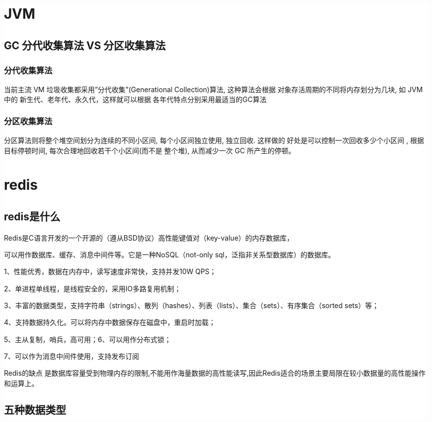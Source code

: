 



# JVM



## GC 分代收集算法 VS 分区收集算法

### 分代收集算法

当前主流 VM 垃圾收集都采用”分代收集”(Generational Collection)算法, 这种算法会根据
对象存活周期的不同将内存划分为几块, 如 JVM 中的 新生代、老年代、永久代，这样就可以根据
各年代特点分别采用最适当的GC算法



### 分区收集算法

分区算法则将整个堆空间划分为连续的不同小区间, 每个小区间独立使用, 独立回收. 这样做的
好处是可以控制一次回收多少个小区间 , 根据目标停顿时间, 每次合理地回收若干个小区间(而不是
整个堆), 从而减少一次 GC 所产生的停顿。

# redis

## redis是什么

Redis是C语言开发的一个开源的（遵从BSD协议）高性能键值对（key-value）的内存数据库，

可以用作数据库、缓存、消息中间件等。它是一种NoSQL（not-only sql，泛指非关系型数据库）的数据库。

1、性能优秀，数据在内存中，读写速度非常快，支持并发10W QPS；

2、单进程单线程，是线程安全的，采用IO多路复用机制；

3、丰富的数据类型，支持字符串（strings）、散列（hashes）、列表（lists）、集合（sets）、有序集合（sorted sets）等；

4、支持数据持久化。可以将内存中数据保存在磁盘中，重启时加载；

5、主从复制，哨兵，高可用；6、可以用作分布式锁；

7、可以作为消息中间件使用，支持发布订阅



Redis的缺点
 是数据库容量受到物理内存的限制,不能用作海量数据的高性能读写,因此Redis适合的场景主要局限在较小数据量的高性能操作和运算上。



## 五种数据类型


